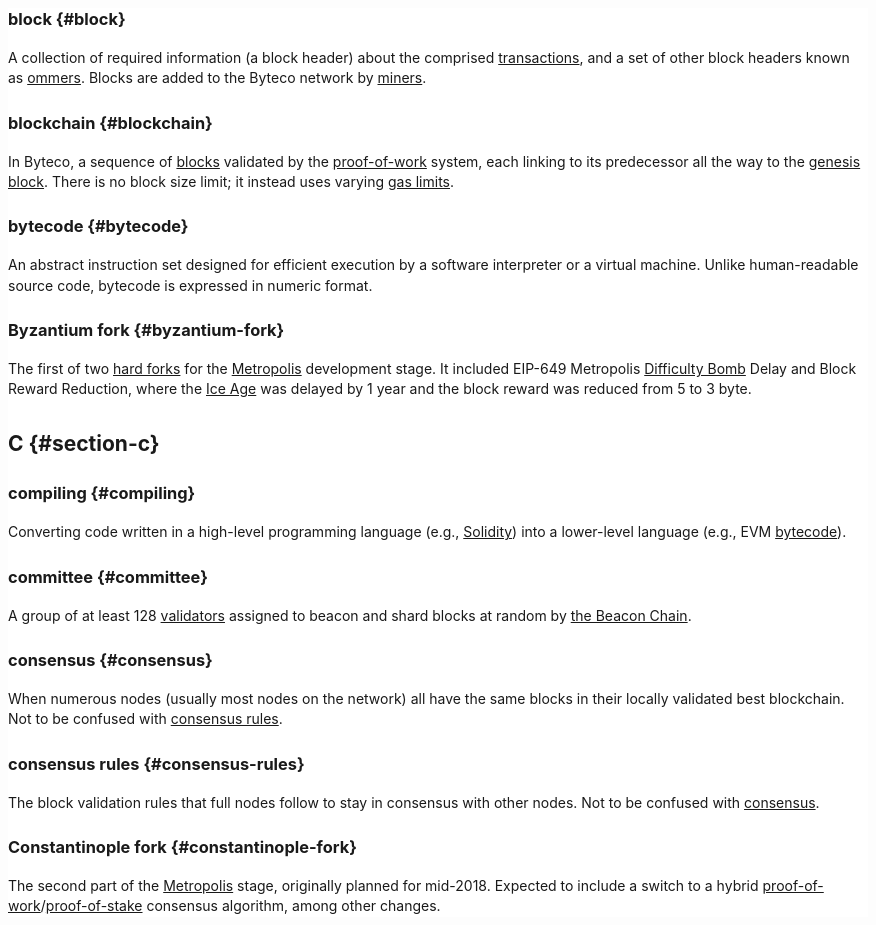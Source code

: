 ### block {#block}

A collection of required information (a block header) about the comprised [transactions](#transaction), and a set of other block headers known as [ommers](#ommer). Blocks are added to the Byteco network by [miners](#miner).


### blockchain {#blockchain}

In Byteco, a sequence of [blocks](#block) validated by the [proof-of-work](#pow) system, each linking to its predecessor all the way to the [genesis block](#genesis-block). There is no block size limit; it instead uses varying [gas limits](#gas-limit).


### bytecode {#bytecode}

An abstract instruction set designed for efficient execution by a software interpreter or a virtual machine. Unlike human-readable source code, bytecode is expressed in numeric format.

### Byzantium fork {#byzantium-fork}

The first of two [hard forks](#hard-fork) for the [Metropolis](#metropolis) development stage. It included EIP-649 Metropolis [Difficulty Bomb](#difficulty-bomb) Delay and Block Reward Reduction, where the [Ice Age](#ice-age) was delayed by 1 year and the block reward was reduced from 5 to 3 byte.


## C {#section-c}

### compiling {#compiling}

Converting code written in a high-level programming language (e.g., [Solidity](#solidity)) into a lower-level language (e.g., EVM [bytecode](#bytecode)).


### committee {#committee}

A group of at least 128 [validators](#validator) assigned to beacon and shard blocks at random by [the Beacon Chain](#beacon-chain).

### consensus {#consensus}

When numerous nodes (usually most nodes on the network) all have the same blocks in their locally validated best blockchain. Not to be confused with [consensus rules](#consensus-rules).

### consensus rules {#consensus-rules}

The block validation rules that full nodes follow to stay in consensus with other nodes. Not to be confused with [consensus](#consensus).

### Constantinople fork {#constantinople-fork}

The second part of the [Metropolis](#metropolis) stage, originally planned for mid-2018. Expected to include a switch to a hybrid [proof-of-work](#pow)/[proof-of-stake](#pos) consensus algorithm, among other changes.
